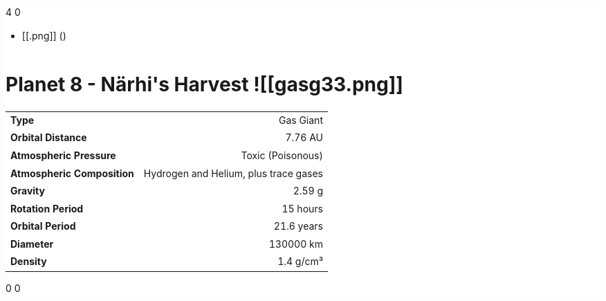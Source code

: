 

4
0

- [[.png]]  ()

# Planet 8 - Närhi's Harvest ![[gasg33.png]]
|                             |                           |
| --------------------------- | -------------------------:|
| **Type**                    |             Gas Giant |
| **Orbital Distance**        |   7.76 AU |
| **Atmospheric Pressure**    |       Toxic (Poisonous) |
| **Atmospheric Composition** |      Hydrogen and Helium, plus trace gases |
| **Gravity**                 |        2.59 g |
| **Rotation Period**         |  15 hours |
| **Orbital Period** | 21.6 years |
| **Diameter**                |      130000 km | 
| **Density**                 |    1.4 g/cm³ |



0
0



